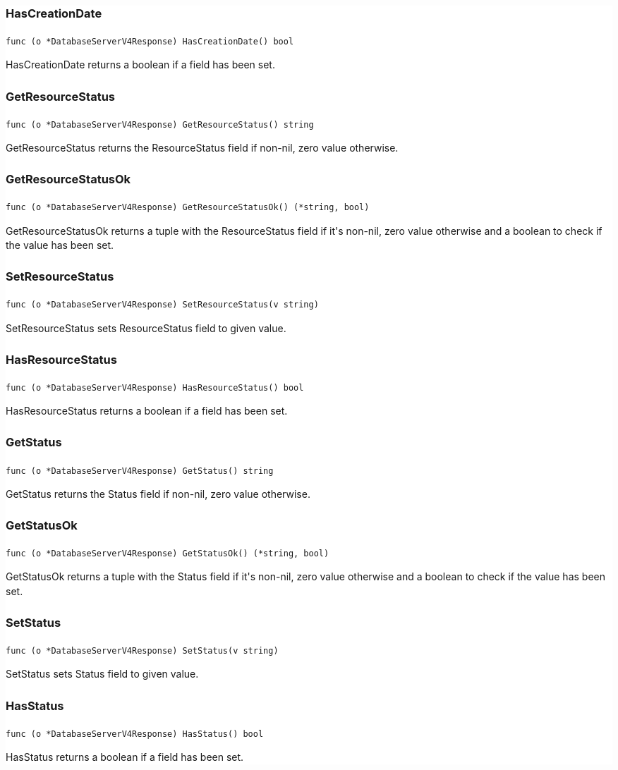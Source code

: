### HasCreationDate

`func (o *DatabaseServerV4Response) HasCreationDate() bool`

HasCreationDate returns a boolean if a field has been set.

### GetResourceStatus

`func (o *DatabaseServerV4Response) GetResourceStatus() string`

GetResourceStatus returns the ResourceStatus field if non-nil, zero value otherwise.

### GetResourceStatusOk

`func (o *DatabaseServerV4Response) GetResourceStatusOk() (*string, bool)`

GetResourceStatusOk returns a tuple with the ResourceStatus field if it's non-nil, zero value otherwise
and a boolean to check if the value has been set.

### SetResourceStatus

`func (o *DatabaseServerV4Response) SetResourceStatus(v string)`

SetResourceStatus sets ResourceStatus field to given value.

### HasResourceStatus

`func (o *DatabaseServerV4Response) HasResourceStatus() bool`

HasResourceStatus returns a boolean if a field has been set.

### GetStatus

`func (o *DatabaseServerV4Response) GetStatus() string`

GetStatus returns the Status field if non-nil, zero value otherwise.

### GetStatusOk

`func (o *DatabaseServerV4Response) GetStatusOk() (*string, bool)`

GetStatusOk returns a tuple with the Status field if it's non-nil, zero value otherwise
and a boolean to check if the value has been set.

### SetStatus

`func (o *DatabaseServerV4Response) SetStatus(v string)`

SetStatus sets Status field to given value.

### HasStatus

`func (o *DatabaseServerV4Response) HasStatus() bool`

HasStatus returns a boolean if a field has been set.
